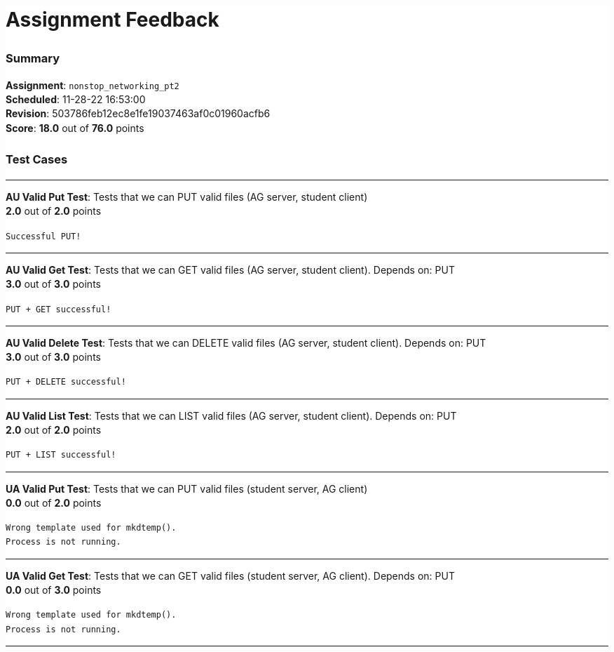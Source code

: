 # Assignment Feedback

### Summary

**Assignment**: `nonstop_networking_pt2`  
**Scheduled**: 11-28-22 16:53:00  
**Revision**: 503786feb12ec8e1fe19037463af0c01960acfb6  
**Score**: **18.0** out of **76.0** points

### Test Cases
---

**AU Valid Put Test**: Tests that we can PUT valid files (AG server, student client)  
**2.0** out of **2.0** points
```
Successful PUT!
```
---

**AU Valid Get Test**: Tests that we can GET valid files (AG server, student client). Depends on: PUT  
**3.0** out of **3.0** points
```
PUT + GET successful!
```
---

**AU Valid Delete Test**: Tests that we can DELETE valid files (AG server, student client). Depends on: PUT  
**3.0** out of **3.0** points
```
PUT + DELETE successful!
```
---

**AU Valid List Test**: Tests that we can LIST valid files (AG server, student client). Depends on: PUT  
**2.0** out of **2.0** points
```
PUT + LIST successful!
```
---

**UA Valid Put Test**: Tests that we can PUT valid files (student server, AG client)  
**0.0** out of **2.0** points
```
Wrong template used for mkdtemp().
Process is not running.
```
---

**UA Valid Get Test**: Tests that we can GET valid files (student server, AG client). Depends on: PUT  
**0.0** out of **3.0** points
```
Wrong template used for mkdtemp().
Process is not running.
```
---
